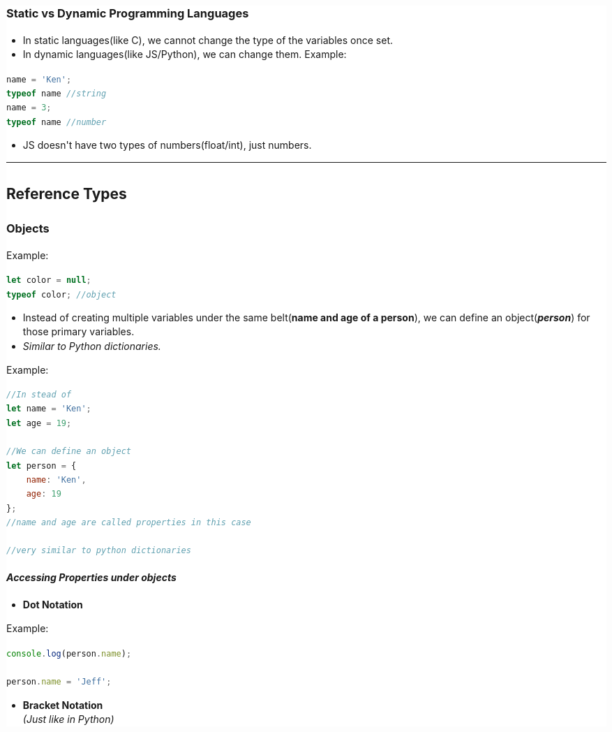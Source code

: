 ### Static vs Dynamic Programming Languages

- In static languages(like C), we cannot change the type of the variables once set.
- In dynamic languages(like JS/Python), we can change them.
Example:
```javascript
name = 'Ken';
typeof name //string
name = 3;
typeof name //number
```
- JS doesn't have two types of numbers(float/int), just numbers.

---
## Reference Types

### Objects


Example:
```javascript
let color = null;
typeof color; //object
```

- Instead of creating multiple variables under the same belt(**name and age of a person**), we can define an object(*__person__*) for those primary variables.
- *Similar to Python dictionaries.*

Example:
```javascript
//In stead of 
let name = 'Ken';
let age = 19;

//We can define an object
let person = {
    name: 'Ken',
    age: 19
};
//name and age are called properties in this case

//very similar to python dictionaries
```
#### *Accessing Properties under objects*

- **Dot Notation**

Example:
```javascript
console.log(person.name);

person.name = 'Jeff';
```
- **Bracket Notation**  
*(Just like in Python)*
